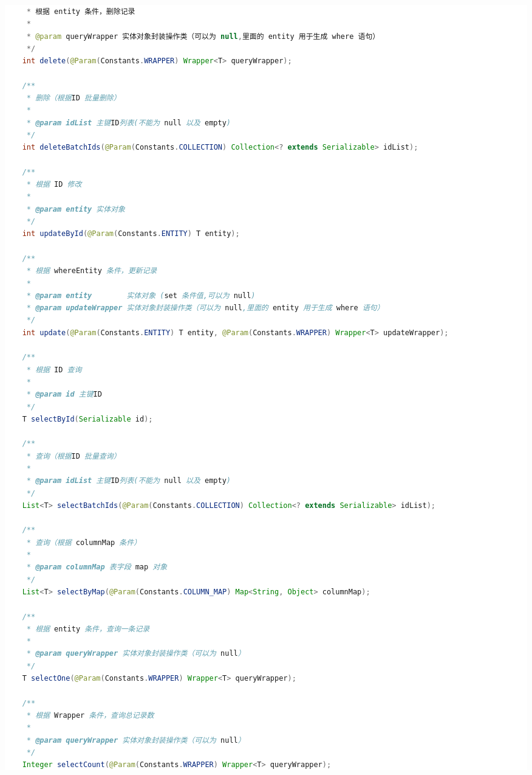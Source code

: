 ```java
     * 根据 entity 条件，删除记录
     *
     * @param queryWrapper 实体对象封装操作类（可以为 null,里面的 entity 用于生成 where 语句）
     */
    int delete(@Param(Constants.WRAPPER) Wrapper<T> queryWrapper);

    /**
     * 删除（根据ID 批量删除）
     *
     * @param idList 主键ID列表(不能为 null 以及 empty)
     */
    int deleteBatchIds(@Param(Constants.COLLECTION) Collection<? extends Serializable> idList);

    /**
     * 根据 ID 修改
     *
     * @param entity 实体对象
     */
    int updateById(@Param(Constants.ENTITY) T entity);

    /**
     * 根据 whereEntity 条件，更新记录
     *
     * @param entity        实体对象 (set 条件值,可以为 null)
     * @param updateWrapper 实体对象封装操作类（可以为 null,里面的 entity 用于生成 where 语句）
     */
    int update(@Param(Constants.ENTITY) T entity, @Param(Constants.WRAPPER) Wrapper<T> updateWrapper);

    /**
     * 根据 ID 查询
     *
     * @param id 主键ID
     */
    T selectById(Serializable id);

    /**
     * 查询（根据ID 批量查询）
     *
     * @param idList 主键ID列表(不能为 null 以及 empty)
     */
    List<T> selectBatchIds(@Param(Constants.COLLECTION) Collection<? extends Serializable> idList);

    /**
     * 查询（根据 columnMap 条件）
     *
     * @param columnMap 表字段 map 对象
     */
    List<T> selectByMap(@Param(Constants.COLUMN_MAP) Map<String, Object> columnMap);

    /**
     * 根据 entity 条件，查询一条记录
     *
     * @param queryWrapper 实体对象封装操作类（可以为 null）
     */
    T selectOne(@Param(Constants.WRAPPER) Wrapper<T> queryWrapper);

    /**
     * 根据 Wrapper 条件，查询总记录数
     *
     * @param queryWrapper 实体对象封装操作类（可以为 null）
     */
    Integer selectCount(@Param(Constants.WRAPPER) Wrapper<T> queryWrapper);
```